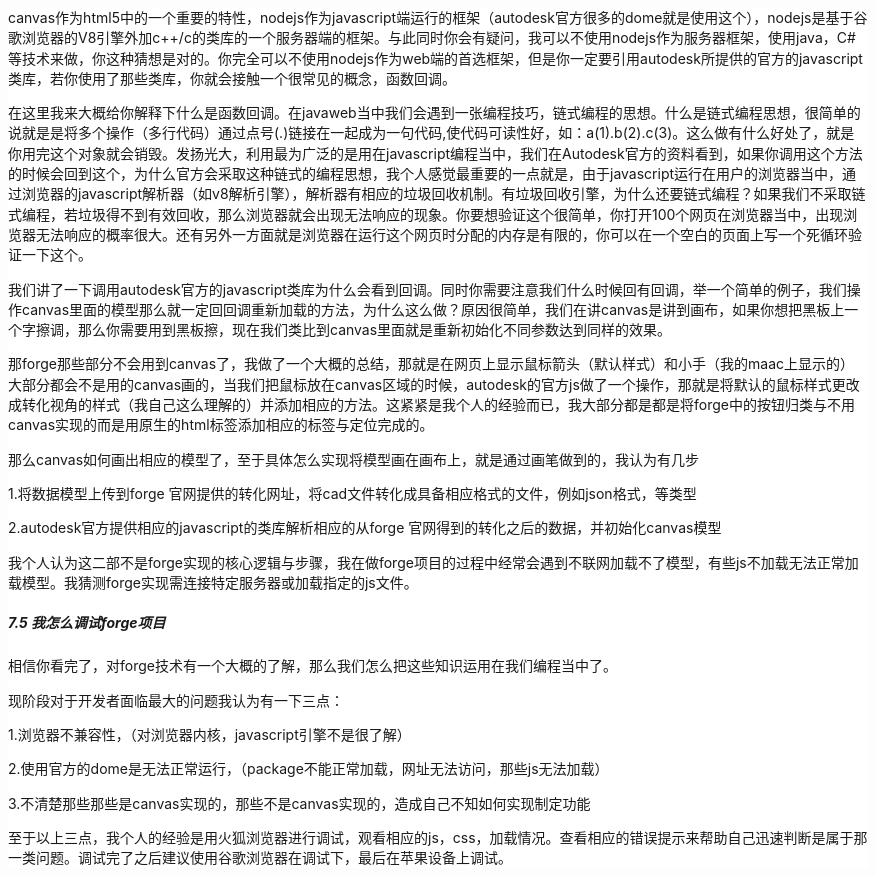   canvas作为html5中的一个重要的特性，nodejs作为javascript端运行的框架（autodesk官方很多的dome就是使用这个），nodejs是基于谷歌浏览器的V8引擎外加c++/c的类库的一个服务器端的框架。与此同时你会有疑问，我可以不使用nodejs作为服务器框架，使用java，C#等技术来做，你这种猜想是对的。你完全可以不使用nodejs作为web端的首选框架，但是你一定要引用autodesk所提供的官方的javascript类库，若你使用了那些类库，你就会接触一个很常见的概念，函数回调。

  在这里我来大概给你解释下什么是函数回调。在javaweb当中我们会遇到一张编程技巧，链式编程的思想。什么是链式编程思想，很简单的说就是是将多个操作（多行代码）通过点号(.)链接在一起成为一句代码,使代码可读性好，如：a(1).b(2).c(3)。这么做有什么好处了，就是你用完这个对象就会销毁。发扬光大，利用最为广泛的是用在javascript编程当中，我们在Autodesk官方的资料看到，如果你调用这个方法的时候会回到这个，为什么官方会采取这种链式的编程思想，我个人感觉最重要的一点就是，由于javascript运行在用户的浏览器当中，通过浏览器的javascript解析器（如v8解析引擎），解析器有相应的垃圾回收机制。有垃圾回收引擎，为什么还要链式编程？如果我们不采取链式编程，若垃圾得不到有效回收，那么浏览器就会出现无法响应的现象。你要想验证这个很简单，你打开100个网页在浏览器当中，出现浏览器无法响应的概率很大。还有另外一方面就是浏览器在运行这个网页时分配的内存是有限的，你可以在一个空白的页面上写一个死循环验证一下这个。

  我们讲了一下调用autodesk官方的javascript类库为什么会看到回调。同时你需要注意我们什么时候回有回调，举一个简单的例子，我们操作canvas里面的模型那么就一定回回调重新加载的方法，为什么这么做？原因很简单，我们在讲canvas是讲到画布，如果你想把黑板上一个字擦调，那么你需要用到黑板擦，现在我们类比到canvas里面就是重新初始化不同参数达到同样的效果。

  那forge那些部分不会用到canvas了，我做了一个大概的总结，那就是在网页上显示鼠标箭头（默认样式）和小手（我的maac上显示的）大部分都会不是用的canvas画的，当我们把鼠标放在canvas区域的时候，autodesk的官方js做了一个操作，那就是将默认的鼠标样式更改成转化视角的样式（我自己这么理解的）并添加相应的方法。这紧紧是我个人的经验而已，我大部分都是都是将forge中的按钮归类与不用canvas实现的而是用原生的html标签添加相应的标签与定位完成的。

  那么canvas如何画出相应的模型了，至于具体怎么实现将模型画在画布上，就是通过画笔做到的，我认为有几步

  1.将数据模型上传到forge 官网提供的转化网址，将cad文件转化成具备相应格式的文件，例如json格式，等类型

  2.autodesk官方提供相应的javascript的类库解析相应的从forge 官网得到的转化之后的数据，并初始化canvas模型

我个人认为这二部不是forge实现的核心逻辑与步骤，我在做forge项目的过程中经常会遇到不联网加载不了模型，有些js不加载无法正常加载模型。我猜测forge实现需连接特定服务器或加载指定的js文件。

##### 7.5 我怎么调试forge项目

  相信你看完了，对forge技术有一个大概的了解，那么我们怎么把这些知识运用在我们编程当中了。

  现阶段对于开发者面临最大的问题我认为有一下三点：

  1.浏览器不兼容性，（对浏览器内核，javascript引擎不是很了解）

  2.使用官方的dome是无法正常运行，（package不能正常加载，网址无法访问，那些js无法加载）

  3.不清楚那些那些是canvas实现的，那些不是canvas实现的，造成自己不知如何实现制定功能

  至于以上三点，我个人的经验是用火狐浏览器进行调试，观看相应的js，css，加载情况。查看相应的错误提示来帮助自己迅速判断是属于那一类问题。调试完了之后建议使用谷歌浏览器在调试下，最后在苹果设备上调试。
